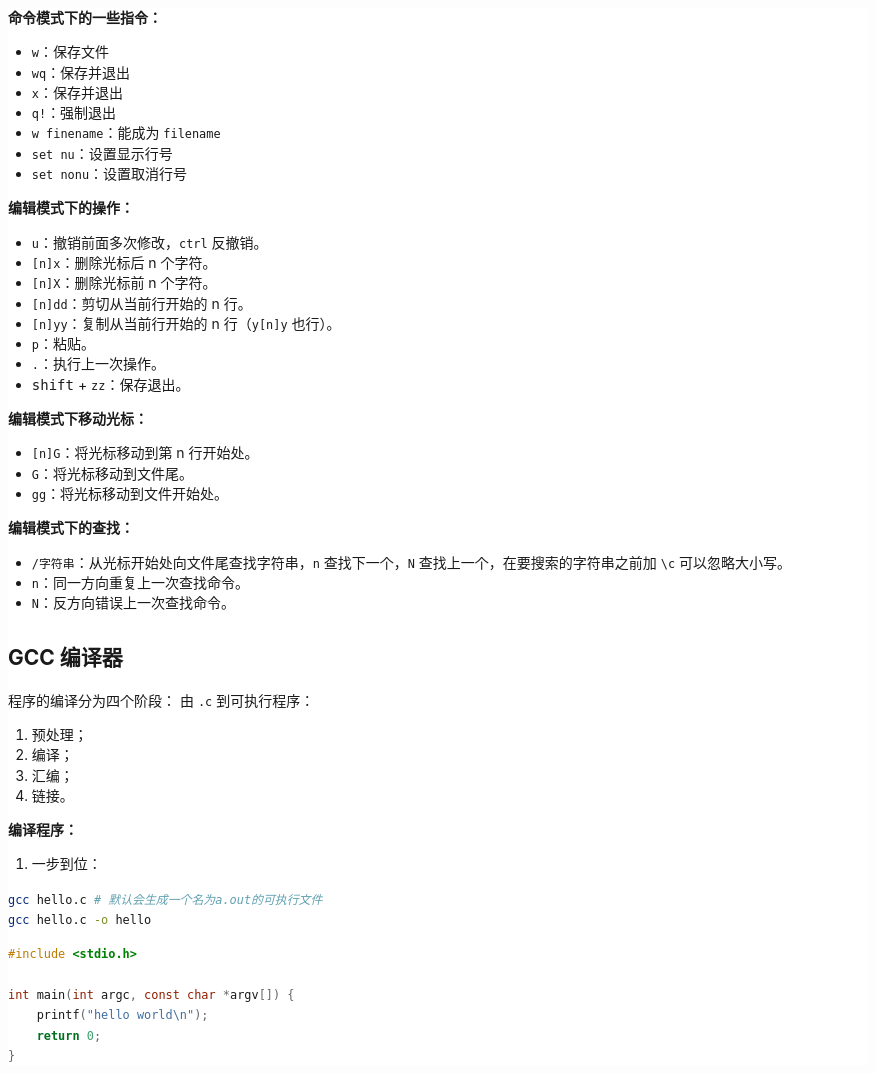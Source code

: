 **命令模式下的一些指令：**

- `w`：保存文件
- `wq`：保存并退出
- `x`：保存并退出
- `q!`：强制退出
- `w finename`：能成为 `filename`
- `set nu`：设置显示行号
- `set nonu`：设置取消行号

**编辑模式下的操作：**

- `u`：撤销前面多次修改，`ctrl` 反撤销。
- `[n]x`：删除光标后 n 个字符。
- `[n]X`：删除光标前 n 个字符。
- `[n]dd`：剪切从当前行开始的 n 行。
- `[n]yy`：复制从当前行开始的 n 行（`y[n]y` 也行）。
- `p`：粘贴。
- `.`：执行上一次操作。
- <kbd>shift</kbd> + `zz`：保存退出。

**编辑模式下移动光标：**

- `[n]G`：将光标移动到第 n 行开始处。
- `G`：将光标移动到文件尾。
- `gg`：将光标移动到文件开始处。

**编辑模式下的查找：**

- `/字符串`：从光标开始处向文件尾查找字符串，`n` 查找下一个，`N` 查找上一个，在要搜索的字符串之前加 `\c` 可以忽略大小写。
- `n`：同一方向重复上一次查找命令。
- `N`：反方向错误上一次查找命令。

## GCC 编译器

程序的编译分为四个阶段： 由 `.c` 到可执行程序：

1. 预处理；
2. 编译；
3. 汇编；
4. 链接。

**编译程序：**

1. 一步到位：

```bash
gcc hello.c # 默认会生成一个名为a.out的可执行文件
gcc hello.c -o hello
```

```c
#include <stdio.h>

int main(int argc, const char *argv[]) {
    printf("hello world\n");
    return 0;
}
```

